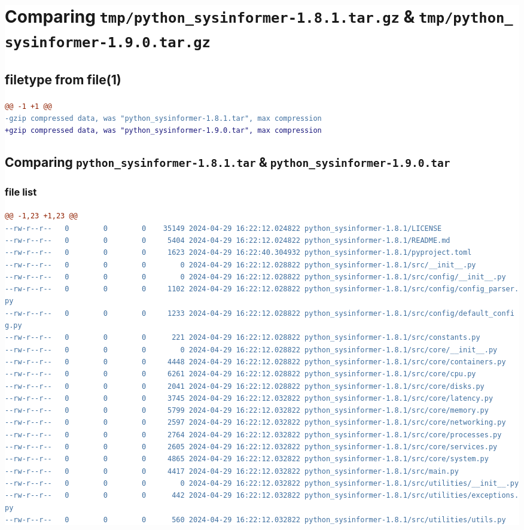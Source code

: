 # Comparing `tmp/python_sysinformer-1.8.1.tar.gz` & `tmp/python_sysinformer-1.9.0.tar.gz`

## filetype from file(1)

```diff
@@ -1 +1 @@
-gzip compressed data, was "python_sysinformer-1.8.1.tar", max compression
+gzip compressed data, was "python_sysinformer-1.9.0.tar", max compression
```

## Comparing `python_sysinformer-1.8.1.tar` & `python_sysinformer-1.9.0.tar`

### file list

```diff
@@ -1,23 +1,23 @@
--rw-r--r--   0        0        0    35149 2024-04-29 16:22:12.024822 python_sysinformer-1.8.1/LICENSE
--rw-r--r--   0        0        0     5404 2024-04-29 16:22:12.024822 python_sysinformer-1.8.1/README.md
--rw-r--r--   0        0        0     1623 2024-04-29 16:22:40.304932 python_sysinformer-1.8.1/pyproject.toml
--rw-r--r--   0        0        0        0 2024-04-29 16:22:12.028822 python_sysinformer-1.8.1/src/__init__.py
--rw-r--r--   0        0        0        0 2024-04-29 16:22:12.028822 python_sysinformer-1.8.1/src/config/__init__.py
--rw-r--r--   0        0        0     1102 2024-04-29 16:22:12.028822 python_sysinformer-1.8.1/src/config/config_parser.py
--rw-r--r--   0        0        0     1233 2024-04-29 16:22:12.028822 python_sysinformer-1.8.1/src/config/default_config.py
--rw-r--r--   0        0        0      221 2024-04-29 16:22:12.028822 python_sysinformer-1.8.1/src/constants.py
--rw-r--r--   0        0        0        0 2024-04-29 16:22:12.028822 python_sysinformer-1.8.1/src/core/__init__.py
--rw-r--r--   0        0        0     4448 2024-04-29 16:22:12.028822 python_sysinformer-1.8.1/src/core/containers.py
--rw-r--r--   0        0        0     6261 2024-04-29 16:22:12.028822 python_sysinformer-1.8.1/src/core/cpu.py
--rw-r--r--   0        0        0     2041 2024-04-29 16:22:12.028822 python_sysinformer-1.8.1/src/core/disks.py
--rw-r--r--   0        0        0     3745 2024-04-29 16:22:12.032822 python_sysinformer-1.8.1/src/core/latency.py
--rw-r--r--   0        0        0     5799 2024-04-29 16:22:12.032822 python_sysinformer-1.8.1/src/core/memory.py
--rw-r--r--   0        0        0     2597 2024-04-29 16:22:12.032822 python_sysinformer-1.8.1/src/core/networking.py
--rw-r--r--   0        0        0     2764 2024-04-29 16:22:12.032822 python_sysinformer-1.8.1/src/core/processes.py
--rw-r--r--   0        0        0     2605 2024-04-29 16:22:12.032822 python_sysinformer-1.8.1/src/core/services.py
--rw-r--r--   0        0        0     4865 2024-04-29 16:22:12.032822 python_sysinformer-1.8.1/src/core/system.py
--rw-r--r--   0        0        0     4417 2024-04-29 16:22:12.032822 python_sysinformer-1.8.1/src/main.py
--rw-r--r--   0        0        0        0 2024-04-29 16:22:12.032822 python_sysinformer-1.8.1/src/utilities/__init__.py
--rw-r--r--   0        0        0      442 2024-04-29 16:22:12.032822 python_sysinformer-1.8.1/src/utilities/exceptions.py
--rw-r--r--   0        0        0      560 2024-04-29 16:22:12.032822 python_sysinformer-1.8.1/src/utilities/utils.py
```